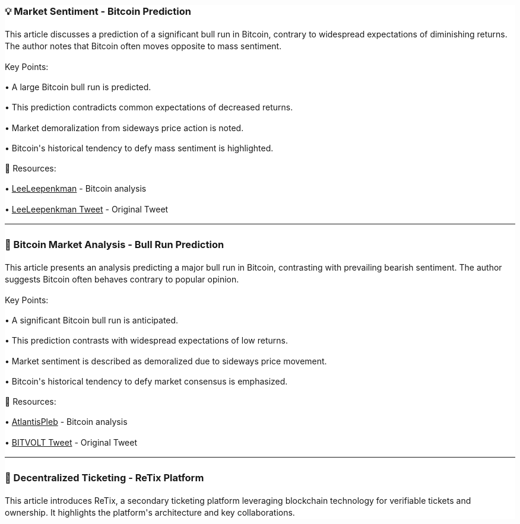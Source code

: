 ### 💡 Market Sentiment - Bitcoin Prediction

This article discusses a prediction of a significant bull run in Bitcoin, contrary to widespread expectations of diminishing returns.  The author notes that Bitcoin often moves opposite to mass sentiment.

Key Points:

• A large Bitcoin bull run is predicted.


• This prediction contradicts common expectations of decreased returns.


• Market demoralization from sideways price action is noted.


• Bitcoin's historical tendency to defy mass sentiment is highlighted.



🔗 Resources:

• [LeeLeepenkman](https://x.com/LeeLeepenkman) - Bitcoin analysis


• [LeeLeepenkman Tweet](https://x.com/LeeLeepenkman/status/1924932192461062580) -  Original Tweet


---

### 🤖 Bitcoin Market Analysis - Bull Run Prediction

This article presents an analysis predicting a major bull run in Bitcoin, contrasting with prevailing bearish sentiment. The author suggests Bitcoin often behaves contrary to popular opinion.

Key Points:

• A significant Bitcoin bull run is anticipated.


• This prediction contrasts with widespread expectations of low returns.


• Market sentiment is described as demoralized due to sideways price movement.


• Bitcoin's historical tendency to defy market consensus is emphasized.



🔗 Resources:

• [AtlantisPleb](https://x.com/AtlantisPleb) - Bitcoin analysis


• [BITVOLT Tweet](https://x.com/BITVOLT/status/1924895601176830145) - Original Tweet


---

### 🚀 Decentralized Ticketing - ReTix Platform

This article introduces ReTix, a secondary ticketing platform leveraging blockchain technology for verifiable tickets and ownership.  It highlights the platform's architecture and key collaborations.
